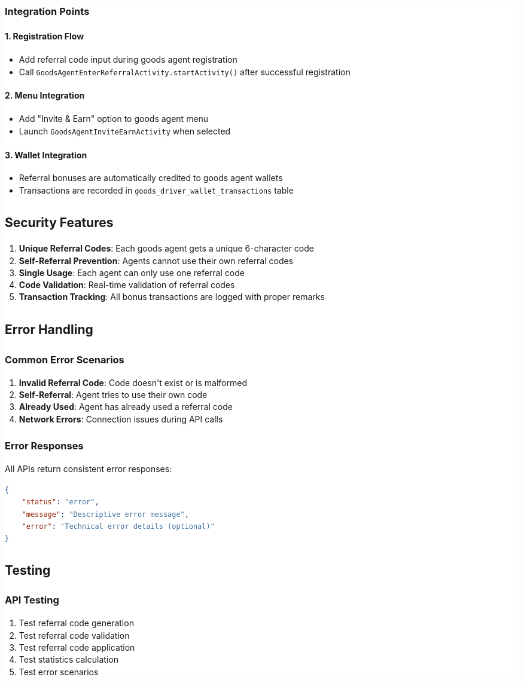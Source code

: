 ### Integration Points

#### 1. Registration Flow
- Add referral code input during goods agent registration
- Call `GoodsAgentEnterReferralActivity.startActivity()` after successful registration

#### 2. Menu Integration
- Add "Invite & Earn" option to goods agent menu
- Launch `GoodsAgentInviteEarnActivity` when selected

#### 3. Wallet Integration
- Referral bonuses are automatically credited to goods agent wallets
- Transactions are recorded in `goods_driver_wallet_transactions` table

## Security Features

1. **Unique Referral Codes**: Each goods agent gets a unique 6-character code
2. **Self-Referral Prevention**: Agents cannot use their own referral codes
3. **Single Usage**: Each agent can only use one referral code
4. **Code Validation**: Real-time validation of referral codes
5. **Transaction Tracking**: All bonus transactions are logged with proper remarks

## Error Handling

### Common Error Scenarios
1. **Invalid Referral Code**: Code doesn't exist or is malformed
2. **Self-Referral**: Agent tries to use their own code
3. **Already Used**: Agent has already used a referral code
4. **Network Errors**: Connection issues during API calls

### Error Responses
All APIs return consistent error responses:
```json
{
    "status": "error",
    "message": "Descriptive error message",
    "error": "Technical error details (optional)"
}
```

## Testing

### API Testing
1. Test referral code generation
2. Test referral code validation
3. Test referral code application
4. Test statistics calculation
5. Test error scenarios
